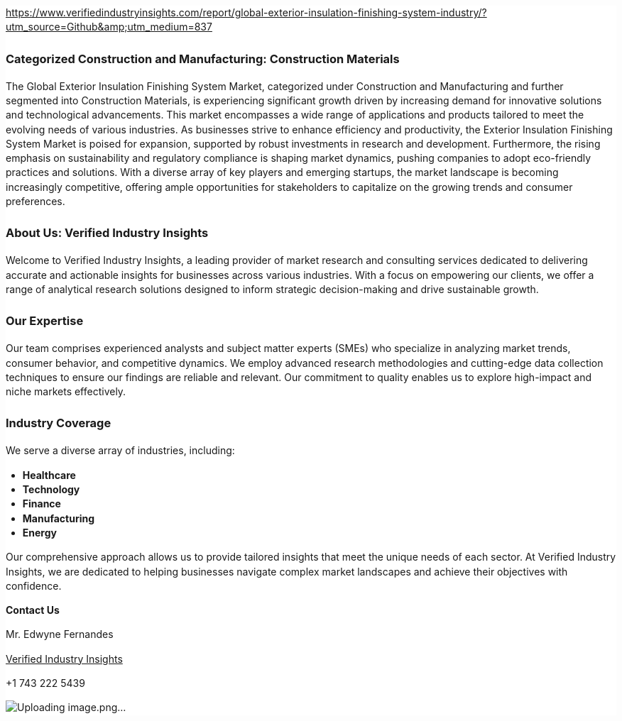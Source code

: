 </strong><a href="https://www.verifiedindustryinsights.com/report/global-exterior-insulation-finishing-system-industry/?utm_source=Github&amp;utm_medium=837">https://www.verifiedindustryinsights.com/report/global-exterior-insulation-finishing-system-industry/?utm_source=Github&amp;utm_medium=837</a>&nbsp;</p><h3>Categorized Construction and Manufacturing: Construction Materials </h3><p>The Global Exterior Insulation Finishing System Market, categorized under Construction and Manufacturing and further segmented into Construction Materials, is experiencing significant growth driven by increasing demand for innovative solutions and technological advancements. This market encompasses a wide range of applications and products tailored to meet the evolving needs of various industries. As businesses strive to enhance efficiency and productivity, the Exterior Insulation Finishing System Market is poised for expansion, supported by robust investments in research and development. Furthermore, the rising emphasis on sustainability and regulatory compliance is shaping market dynamics, pushing companies to adopt eco-friendly practices and solutions. With a diverse array of key players and emerging startups, the market landscape is becoming increasingly competitive, offering ample opportunities for stakeholders to capitalize on the growing trends and consumer preferences.</p><h3>About Us: Verified Industry Insights</h3><p>Welcome to Verified Industry Insights, a leading provider of market research and consulting services dedicated to delivering accurate and actionable insights for businesses across various industries. With a focus on empowering our clients, we offer a range of analytical research solutions designed to inform strategic decision-making and drive sustainable growth.</p><h3>Our Expertise</h3><p>Our team comprises experienced analysts and subject matter experts (SMEs) who specialize in analyzing market trends, consumer behavior, and competitive dynamics. We employ advanced research methodologies and cutting-edge data collection techniques to ensure our findings are reliable and relevant. Our commitment to quality enables us to explore high-impact and niche markets effectively.</p><h3>Industry Coverage</h3><p>We serve a diverse array of industries, including:</p><ul><li><strong>Healthcare</strong></li><li><strong>Technology</strong></li><li><strong>Finance</strong></li><li><strong>Manufacturing</strong></li><li><strong>Energy</strong></li></ul><p>Our comprehensive approach allows us to provide tailored insights that meet the unique needs of each sector. At Verified Industry Insights, we are dedicated to helping businesses navigate complex market landscapes and achieve their objectives with confidence.</p><p><strong>Contact Us</strong></p><p>Mr. Edwyne Fernandes</p><p><a href="https://www.verifiedindustryinsights.com/">Verified Industry Insights</a></p><p>+1 743 222 5439</p>
![Uploading image.png…]()
